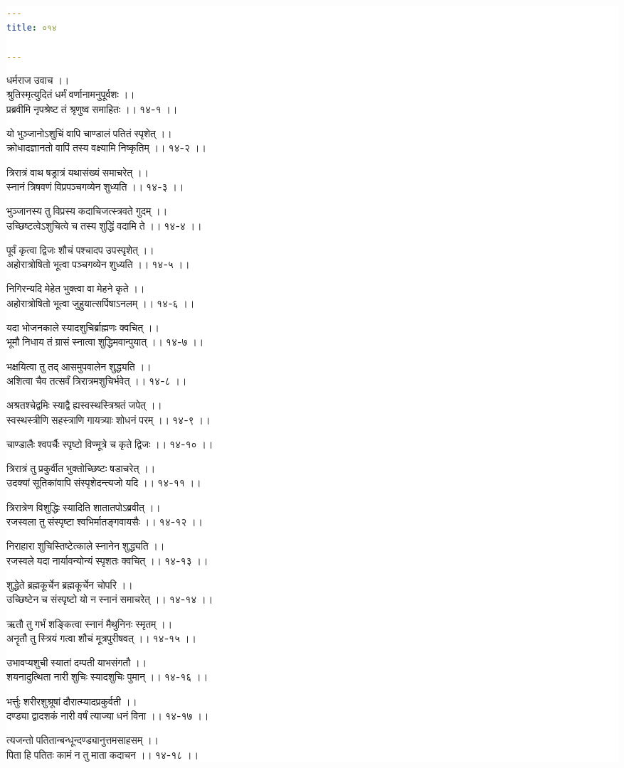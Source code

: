 ```yaml
---
title: ०१४

---
```

धर्मराज उवाच ।।  
श्रुतिस्मृत्युदितं धर्मं वर्णानामनुपूर्वशः ।।  
प्रब्रवीमि नृपश्रेष्ट तं श्रृणुष्व समाहितः ।। १४-१ ।।  
  
यो भुञ्जानोऽशुचिं वापि चाण्डालं पतितं स्पृशेत् ।।  
क्रोधादज्ञानतो वापिं तस्य वक्ष्यामि निष्कृतिम् ।। १४-२ ।।  
  
त्रिरात्रं वाथ षड्रात्रं यथासंख्यं समाचरेत् ।।  
स्नानं त्रिषवणं विप्रपञ्चगव्येन शुध्यति ।। १४-३ ।।  
  
भुञ्जानस्य तु विप्रस्य कदाचिजत्स्त्रवते गुदम् ।।  
उच्छिष्टत्वेऽशुचित्वे च तस्य शुद्धिं वदामि ते ।। १४-४ ।।  
  
पूर्वं कृत्वा द्विजः शौचं पश्चादप उपस्पृशेत् ।।  
अहोरात्रोषितो भूत्वा पञ्चगव्येन शुध्यति ।। १४-५ ।।  
  
  
निगिरन्यदि मेहेत भुक्त्वा वा मेहने कृते ।।  
अहोरात्रोषितो भूत्वा जुहुयात्सर्पिषाऽनलम् ।। १४-६ ।।  
  
यदा भोजनकाले स्यादशुचिर्ब्राह्मणः क्वचित् ।।  
भूमौ निधाय तं ग्रासं स्नात्वा शुद्धिमवान्पुयात् ।। १४-७ ।।  
  
भक्षयित्वा तु तद् आसमुपवालेन शुद्ध्यति ।।  
अशित्वा चैव तत्सर्वं त्रिरात्रमशुचिर्भवेत् ।। १४-८ ।।  
  
अश्रतश्चेद्वमिः स्याद्वै ह्यस्वस्थस्त्रिश्रतं जपेत् ।।  
स्वस्थस्त्रीणि सहस्त्राणि गायत्र्याः शोधनं परम् ।। १४-९ ।।  
  
चाण्डालैः श्वपर्चैः स्पृष्टो विण्मूत्रे च कृते द्विजः ।। १४-१० ।।  
  
त्रिरात्रं तु प्रकुर्वीत भुक्तोच्छिष्टः षडाचरेत् ।।  
उदक्यां सूतिकांवापि संस्पृशेदन्त्यजो यदि ।। १४-११ ।।  
  
त्रिरात्रेण विशुद्धिः स्यादिति शातातपोऽब्रवीत् ।।  
रजस्वला तु संस्पृष्टा श्वभिर्मातङ्गवायसैः ।। १४-१२ ।।  
  
निराहारा शुचिस्तिष्टेत्काले स्नानेन शुद्ध्यति ।।  
रजस्वले यदा नार्यावन्योन्यं स्पृशतः क्वचित् ।। १४-१३ ।।  
  
शुद्धेते ब्रह्मकूर्चेन ब्रह्मकूर्चेन चोपरि ।।  
उच्छिष्टेन च संस्पृष्टो यो न स्नानं समाचरेत् ।। १४-१४ ।।  
  
ऋतौ तु गर्भं शङ्कित्वा स्नानं मैथुनिनः स्मृतम् ।।  
अनॄतौ तु स्त्रियं गत्वा शौचं मूत्रपुरीषवत् ।। १४-१५ ।।  
  
उभावप्यशुची स्यातां दम्पती याभसंगतौ ।।  
शयनादुत्थिता नारी शुचिः स्यादशुचिः पुमान् ।। १४-१६ ।।  
  
भर्त्तुः शरीरशुश्रूषां दौरात्म्यादप्रकुर्वती ।।  
दण्ड्या द्वादशकं नारी वर्षं त्याज्या धनं विना ।। १४-१७ ।।  
  
त्यजन्तो पतितान्बन्धून्दण्ड्यानुत्तमसाहसम् ।।  
पिता हि पतितः कामं न तु माता कदाचन ।। १४-१८ ।।  
  